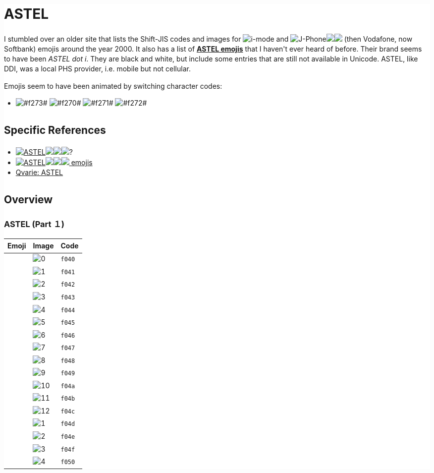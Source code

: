 ASTEL
=====

I stumbled over an older site that lists the Shift-JIS codes and images for ![i](http://e-life.kir.jp/cgi/emoji/CAV2VFUV.gif)-mode and ![J-Phone](http://e-life.kir.jp/cgi/emoji/CAS983Q3.gif)![](http://e-life.kir.jp/cgi/emoji/CAATGTO1.gif)![](http://e-life.kir.jp/cgi/emoji/CAQQBZX5.gif) (then Vodafone, now Softbank) emojis around the year 2000. It also has a list of **[ASTEL emojis]** that I haven't ever heard of before. Their brand seems to have been _ASTEL dot i_. They are black and white, but include some entries that are still not available in Unicode. ASTEL, like DDI, was a local PHS provider, i.e. mobile but not cellular.

Emojis seem to have been animated by switching character codes:

- ![`#f273#`](http://e-life.kir.jp/cgi/emoji/CA4CB4QJ.gif) ![`#f270#`](http://e-life.kir.jp/cgi/emoji/CA6SZP8Y.gif) ![`#f271#`](http://e-life.kir.jp/cgi/emoji/CA4U08FV.gif) ![`#f272#`](http://e-life.kir.jp/cgi/emoji/CA232X69.gif)

Specific References
-------------------

- [![ASTEL](http://e-life.kir.jp/cgi/emoji/CAKD01GV.gif)![](http://e-life.kir.jp/cgi/emoji/CASFPC9R.gif)![](http://e-life.kir.jp/cgi/emoji/CA4HQROH.gif)![](http://e-life.kir.jp/cgi/emoji/CAQLY4PE.gif)](http://astel.co.jp/english/e_index.html)?
- [![ASTEL](http://e-life.kir.jp/cgi/emoji/CAKD01GV.gif)![](http://e-life.kir.jp/cgi/emoji/CAU6RY9Z.gif)![](http://e-life.kir.jp/cgi/emoji/CA4HQROH.gif)![](http://e-life.kir.jp/cgi/emoji/CAQLY4PE.gif) emojis][ASTEL emojis]
- [Qvarie: ASTEL](http://seesaawiki.jp/w/qvarie/d/%a5%e6%a5%cb%a5%b3%a1%bc%a5%c9%cc%a4%c5%d0%cf%bf%a4%ce%b3%a8%ca%b8%bb%fa4 "ユニコード未登録の絵文字4 (2017-05-02)")

[ASTEL emojis]: http://e-life.kir.jp/cgi/emoji/emoji03j.html

Overview
--------

### ASTEL (Part １)

| Emoji	| Image	| Code	|
| ----	| ----	| ----	|
| 	| ![0](http://e-life.kir.jp/cgi/emoji/CAZM8V3H.gif)	| `f040`	|
| 	| ![1](http://e-life.kir.jp/cgi/emoji/CAIBS9MN.gif)	| `f041`	|
| 	| ![2](http://e-life.kir.jp/cgi/emoji/CAWPAFOD.gif)	| `f042`	|
| 	| ![3](http://e-life.kir.jp/cgi/emoji/CAQZ4PEZ.gif)	| `f043`	|
| 	| ![4](http://e-life.kir.jp/cgi/emoji/CAG7DB2E.gif)	| `f044`	|
| 	| ![5](http://e-life.kir.jp/cgi/emoji/CAUB89MV.gif)	| `f045`	|
| 	| ![6](http://e-life.kir.jp/cgi/emoji/CA5UVXDU.gif)	| `f046`	|
| 	| ![7](http://e-life.kir.jp/cgi/emoji/CACSDPJ6.gif)	| `f047`	|
| 	| ![8](http://e-life.kir.jp/cgi/emoji/CA05QJIB.gif)	| `f048`	|
| 	| ![9](http://e-life.kir.jp/cgi/emoji/CAGDMFSF.gif)	| `f049`	|
| 	| ![10](http://e-life.kir.jp/cgi/emoji/CAC2814F.gif)	| `f04a`	|
| 	| ![11](http://e-life.kir.jp/cgi/emoji/CAYB4L23.gif)	| `f04b`	|
| 	| ![12](http://e-life.kir.jp/cgi/emoji/CAM6CTMU.gif)	| `f04c`	|
| 	| ![1](http://e-life.kir.jp/cgi/emoji/CA3RDKEH.gif)	| `f04d`	|
| 	| ![2](http://e-life.kir.jp/cgi/emoji/CACTGR5L.gif)	| `f04e`	|
| 	| ![3](http://e-life.kir.jp/cgi/emoji/CA6IUK3L.gif)	| `f04f`	|
| 	| ![4](http://e-life.kir.jp/cgi/emoji/CAYJZOLW.gif)	| `f050`	|